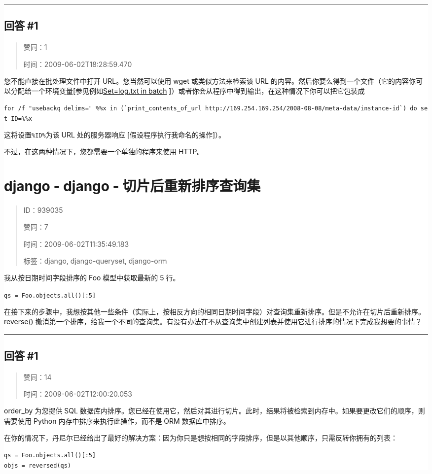 * * *

## 回答 #1

> 赞同：1
> 
> 时间：2009-06-02T18:28:59.470

您不能直接在批处理文件中打开 URL。您当然可以使用 wget 或类似方法来检索该 URL 的内容。然后你要么得到一个文件（它的内容你可以分配给一个环境变量[参见例如[Set=log.txt in batch](https://stackoverflow.com/questions/932552/set-log-txt-in-batch) ]）或者你会从程序中得到输出，在这种情况下你可以把它包装成

```
for /f "usebackq delims=" %%x in (`print_contents_of_url http://169.254.169.254/2008-08-08/meta-data/instance-id`) do set ID=%%x 
```

这将设置`%ID%`为该 URL 处的服务器响应 [假设程序执行我命名的操作]）。

不过，在这两种情况下，您都需要一个单独的程序来使用 HTTP。

# django - django - 切片后重新排序查询集

> ID：939035
> 
> 赞同：7
> 
> 时间：2009-06-02T11:35:49.183
> 
> 标签：django, django-queryset, django-orm

我从按日期时间字段排序的 Foo 模型中获取最新的 5 行。

```
qs = Foo.objects.all()[:5] 
```

在接下来的步骤中，我想按其他一些条件（实际上，按相反方向的相同日期时间字段）对查询集重新排序。但是不允许在切片后重新排序。reverse() 撤消第一个排序，给我一个不同的查询集。有没有办法在不从查询集中创建列表并使用它进行排序的情况下完成我想要的事情？

* * *

## 回答 #1

> 赞同：14
> 
> 时间：2009-06-02T12:00:20.053

order_by 为您提供 SQL 数据库内排序。您已经在使用它，然后对其进行切片。此时，结果将被检索到内存中。如果要更改它们的顺序，则需要使用 Python 内存中排序来执行此操作，而不是 ORM 数据库中排序。

在你的情况下，丹尼尔已经给出了最好的解决方案：因为你只是想按相同的字段排序，但是以其他顺序，只需反转你拥有的列表：

```
qs = Foo.objects.all()[:5]
objs = reversed(qs) 
```
